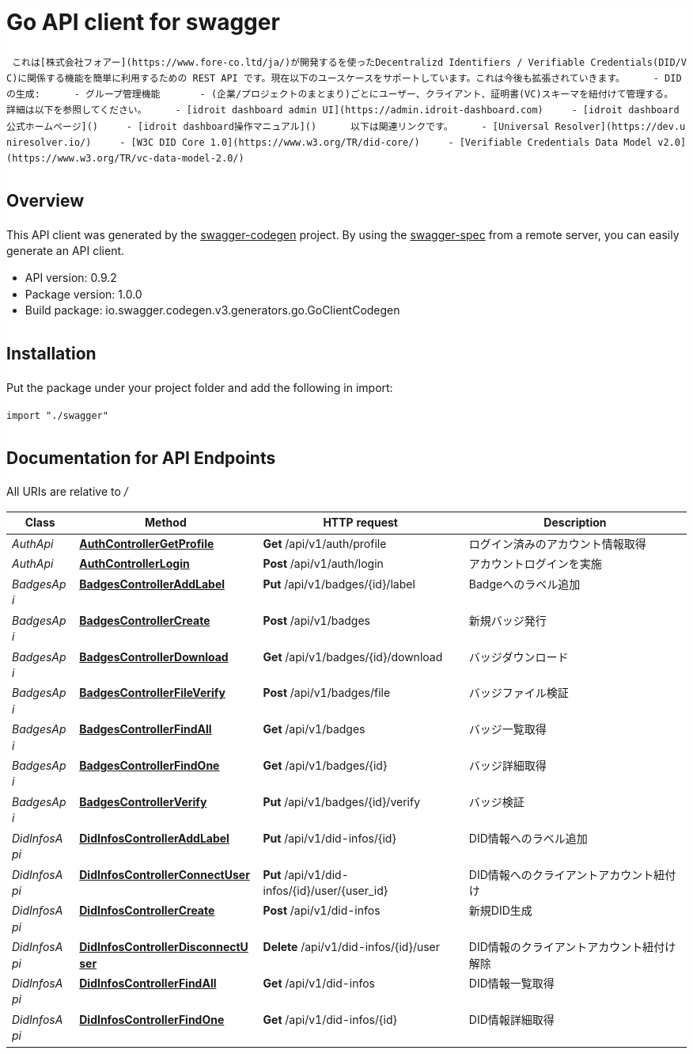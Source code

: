 # Go API client for swagger

     これは[株式会社フォアー](https://www.fore-co.ltd/ja/)が開発するを使ったDecentralizd Identifiers / Verifiable Credentials(DID/VC)に関係する機能を簡単に利用するための REST API です。現在以下のユースケースをサポートしています。これは今後も拡張されていきます。     - DIDの生成:      - グループ管理機能       - (企業/プロジェクトのまとまり)ごとにユーザー、クライアント、証明書(VC)スキーマを紐付けて管理する。          詳細は以下を参照してください。     - [idroit dashboard admin UI](https://admin.idroit-dashboard.com)     - [idroit dashboard公式ホームページ]()     - [idroit dashboard操作マニュアル]()      以下は関連リンクです。     - [Universal Resolver](https://dev.uniresolver.io/)     - [W3C DID Core 1.0](https://www.w3.org/TR/did-core/)     - [Verifiable Credentials Data Model v2.0](https://www.w3.org/TR/vc-data-model-2.0/)   

## Overview
This API client was generated by the [swagger-codegen](https://github.com/swagger-api/swagger-codegen) project.  By using the [swagger-spec](https://github.com/swagger-api/swagger-spec) from a remote server, you can easily generate an API client.

- API version: 0.9.2
- Package version: 1.0.0
- Build package: io.swagger.codegen.v3.generators.go.GoClientCodegen

## Installation
Put the package under your project folder and add the following in import:
```golang
import "./swagger"
```

## Documentation for API Endpoints

All URIs are relative to */*

Class | Method | HTTP request | Description
------------ | ------------- | ------------- | -------------
*AuthApi* | [**AuthControllerGetProfile**](docs/AuthApi.md#authcontrollergetprofile) | **Get** /api/v1/auth/profile | ログイン済みのアカウント情報取得
*AuthApi* | [**AuthControllerLogin**](docs/AuthApi.md#authcontrollerlogin) | **Post** /api/v1/auth/login | アカウントログインを実施
*BadgesApi* | [**BadgesControllerAddLabel**](docs/BadgesApi.md#badgescontrolleraddlabel) | **Put** /api/v1/badges/{id}/label | Badgeへのラベル追加
*BadgesApi* | [**BadgesControllerCreate**](docs/BadgesApi.md#badgescontrollercreate) | **Post** /api/v1/badges | 新規バッジ発行
*BadgesApi* | [**BadgesControllerDownload**](docs/BadgesApi.md#badgescontrollerdownload) | **Get** /api/v1/badges/{id}/download | バッジダウンロード
*BadgesApi* | [**BadgesControllerFileVerify**](docs/BadgesApi.md#badgescontrollerfileverify) | **Post** /api/v1/badges/file | バッジファイル検証
*BadgesApi* | [**BadgesControllerFindAll**](docs/BadgesApi.md#badgescontrollerfindall) | **Get** /api/v1/badges | バッジ一覧取得
*BadgesApi* | [**BadgesControllerFindOne**](docs/BadgesApi.md#badgescontrollerfindone) | **Get** /api/v1/badges/{id} | バッジ詳細取得
*BadgesApi* | [**BadgesControllerVerify**](docs/BadgesApi.md#badgescontrollerverify) | **Put** /api/v1/badges/{id}/verify | バッジ検証
*DidInfosApi* | [**DidInfosControllerAddLabel**](docs/DidInfosApi.md#didinfoscontrolleraddlabel) | **Put** /api/v1/did-infos/{id} | DID情報へのラベル追加
*DidInfosApi* | [**DidInfosControllerConnectUser**](docs/DidInfosApi.md#didinfoscontrollerconnectuser) | **Put** /api/v1/did-infos/{id}/user/{user_id} | DID情報へのクライアントアカウント紐付け
*DidInfosApi* | [**DidInfosControllerCreate**](docs/DidInfosApi.md#didinfoscontrollercreate) | **Post** /api/v1/did-infos | 新規DID生成
*DidInfosApi* | [**DidInfosControllerDisconnectUser**](docs/DidInfosApi.md#didinfoscontrollerdisconnectuser) | **Delete** /api/v1/did-infos/{id}/user | DID情報のクライアントアカウント紐付け解除
*DidInfosApi* | [**DidInfosControllerFindAll**](docs/DidInfosApi.md#didinfoscontrollerfindall) | **Get** /api/v1/did-infos | DID情報一覧取得
*DidInfosApi* | [**DidInfosControllerFindOne**](docs/DidInfosApi.md#didinfoscontrollerfindone) | **Get** /api/v1/did-infos/{id} | DID情報詳細取得